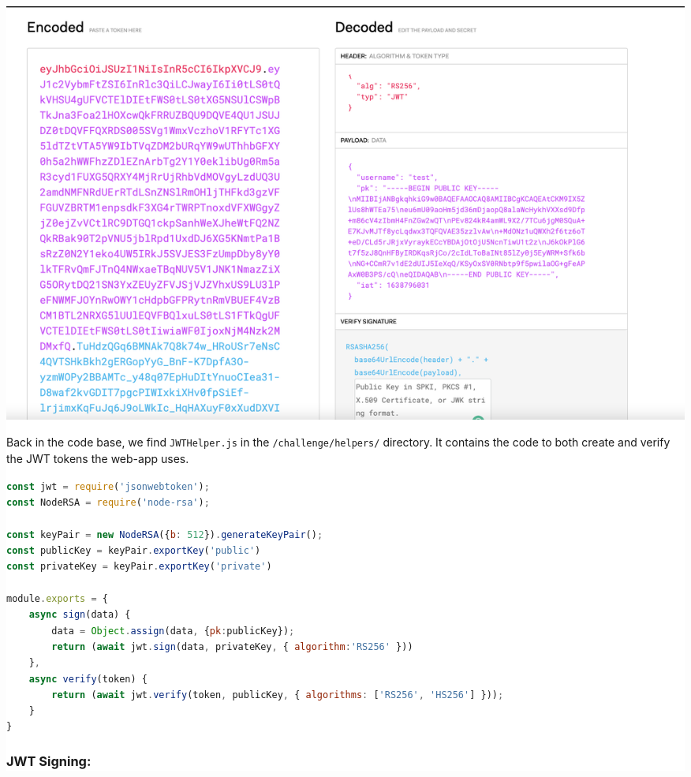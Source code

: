 ![jwt_decode](naughty_or_nice_img/jwt.png)

Back in the code base, we find `JWTHelper.js` in the `/challenge/helpers/` directory. It contains the code to both create and verify the JWT tokens the web-app uses. 

```js
const jwt = require('jsonwebtoken');
const NodeRSA = require('node-rsa');

const keyPair = new NodeRSA({b: 512}).generateKeyPair();
const publicKey = keyPair.exportKey('public')
const privateKey = keyPair.exportKey('private')

module.exports = {
	async sign(data) {
		data = Object.assign(data, {pk:publicKey});
		return (await jwt.sign(data, privateKey, { algorithm:'RS256' }))
	},
	async verify(token) {
		return (await jwt.verify(token, publicKey, { algorithms: ['RS256', 'HS256'] }));
	}
}

```

### JWT Signing:
